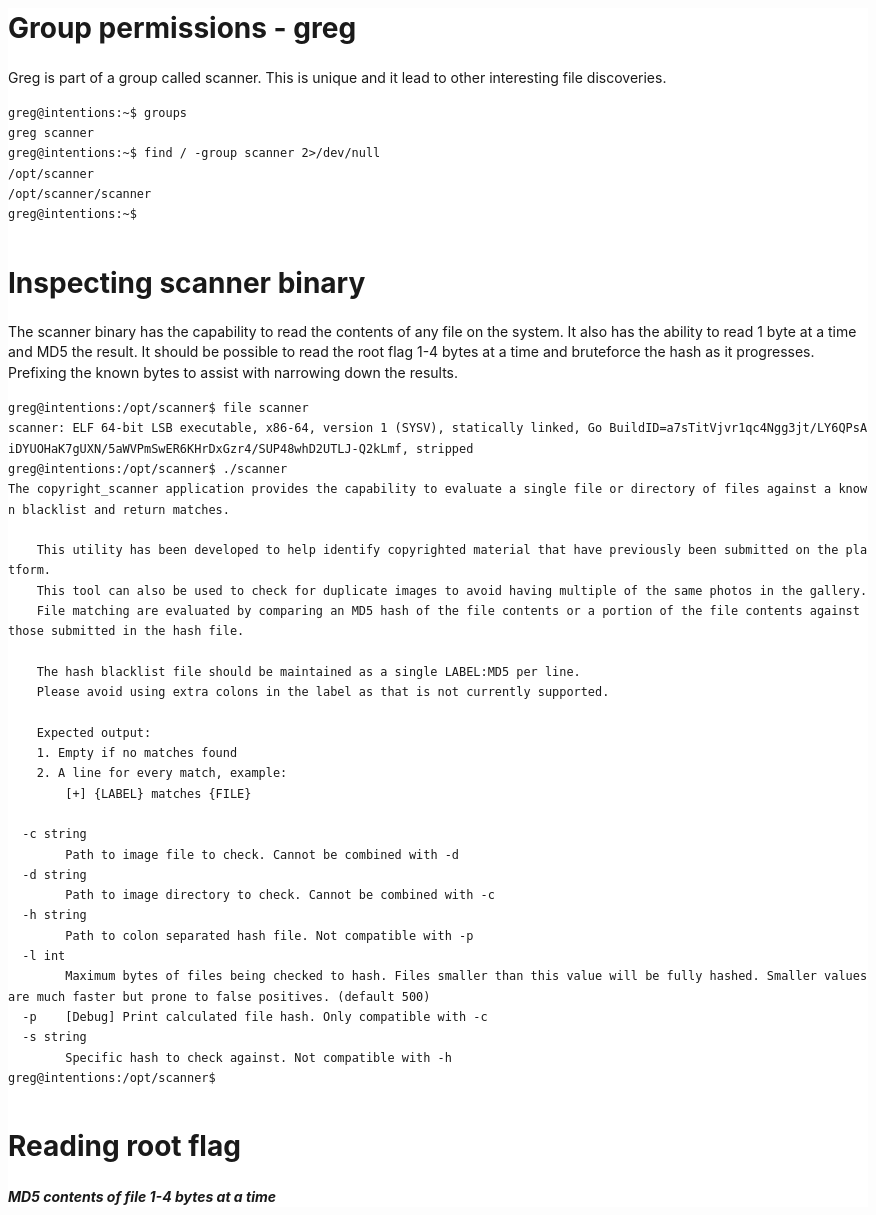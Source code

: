 # Group permissions - greg
Greg is part of a group called scanner. This is unique and it lead to other interesting file discoveries.

```
greg@intentions:~$ groups
greg scanner
greg@intentions:~$ find / -group scanner 2>/dev/null
/opt/scanner
/opt/scanner/scanner
greg@intentions:~$ 
```
# Inspecting scanner binary

The scanner binary has the capability to read the contents of any file on the system. It also has the ability to read 1 byte at a time and MD5 the result. It should be possible to read the root flag 1-4 bytes at a time and bruteforce the hash as it progresses. Prefixing the known bytes to assist with narrowing down the results.

```
greg@intentions:/opt/scanner$ file scanner
scanner: ELF 64-bit LSB executable, x86-64, version 1 (SYSV), statically linked, Go BuildID=a7sTitVjvr1qc4Ngg3jt/LY6QPsAiDYUOHaK7gUXN/5aWVPmSwER6KHrDxGzr4/SUP48whD2UTLJ-Q2kLmf, stripped
greg@intentions:/opt/scanner$ ./scanner
The copyright_scanner application provides the capability to evaluate a single file or directory of files against a known blacklist and return matches.

	This utility has been developed to help identify copyrighted material that have previously been submitted on the platform.
	This tool can also be used to check for duplicate images to avoid having multiple of the same photos in the gallery.
	File matching are evaluated by comparing an MD5 hash of the file contents or a portion of the file contents against those submitted in the hash file.

	The hash blacklist file should be maintained as a single LABEL:MD5 per line.
	Please avoid using extra colons in the label as that is not currently supported.

	Expected output:
	1. Empty if no matches found
	2. A line for every match, example:
		[+] {LABEL} matches {FILE}

  -c string
    	Path to image file to check. Cannot be combined with -d
  -d string
    	Path to image directory to check. Cannot be combined with -c
  -h string
    	Path to colon separated hash file. Not compatible with -p
  -l int
    	Maximum bytes of files being checked to hash. Files smaller than this value will be fully hashed. Smaller values are much faster but prone to false positives. (default 500)
  -p	[Debug] Print calculated file hash. Only compatible with -c
  -s string
    	Specific hash to check against. Not compatible with -h
greg@intentions:/opt/scanner$ 
```
# Reading root flag
##### MD5 contents of file 1-4 bytes at a time
